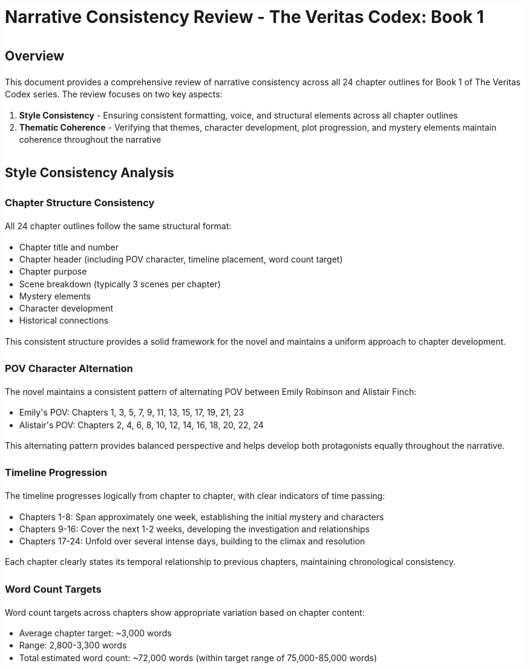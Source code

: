 # Narrative Consistency Review - The Veritas Codex: Book 1

## Overview

This document provides a comprehensive review of narrative consistency across all 24 chapter outlines for Book 1 of The Veritas Codex series. The review focuses on two key aspects:

1. **Style Consistency** - Ensuring consistent formatting, voice, and structural elements across all chapter outlines
2. **Thematic Coherence** - Verifying that themes, character development, plot progression, and mystery elements maintain coherence throughout the narrative

## Style Consistency Analysis

### Chapter Structure Consistency

All 24 chapter outlines follow the same structural format:
- Chapter title and number
- Chapter header (including POV character, timeline placement, word count target)
- Chapter purpose
- Scene breakdown (typically 3 scenes per chapter)
- Mystery elements
- Character development
- Historical connections

This consistent structure provides a solid framework for the novel and maintains a uniform approach to chapter development.

### POV Character Alternation

The novel maintains a consistent pattern of alternating POV between Emily Robinson and Alistair Finch:
- Emily's POV: Chapters 1, 3, 5, 7, 9, 11, 13, 15, 17, 19, 21, 23
- Alistair's POV: Chapters 2, 4, 6, 8, 10, 12, 14, 16, 18, 20, 22, 24

This alternating pattern provides balanced perspective and helps develop both protagonists equally throughout the narrative.

### Timeline Progression

The timeline progresses logically from chapter to chapter, with clear indicators of time passing:
- Chapters 1-8: Span approximately one week, establishing the initial mystery and characters
- Chapters 9-16: Cover the next 1-2 weeks, developing the investigation and relationships
- Chapters 17-24: Unfold over several intense days, building to the climax and resolution

Each chapter clearly states its temporal relationship to previous chapters, maintaining chronological consistency.

### Word Count Targets

Word count targets across chapters show appropriate variation based on chapter content:
- Average chapter target: ~3,000 words
- Range: 2,800-3,300 words
- Total estimated word count: ~72,000 words (within target range of 75,000-85,000 words)

